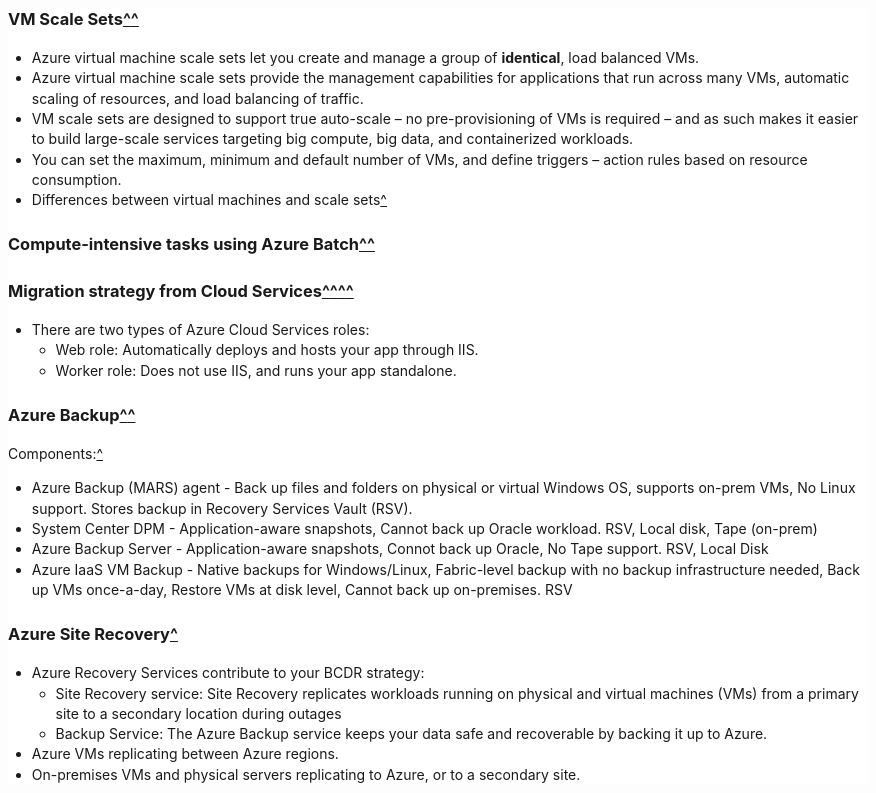 ### VM Scale Sets[^](https://azure.microsoft.com/en-in/services/virtual-machine-scale-sets/)[^](https://docs.microsoft.com/en-us/azure/virtual-machine-scale-sets/virtual-machine-scale-sets-overview)
* Azure virtual machine scale sets let you create and manage a group of  **identical**, load balanced VMs. 
* Azure virtual machine scale sets provide the management capabilities for applications that run across many VMs, automatic scaling of resources, and load balancing of traffic.
* VM scale sets are designed to support true auto-scale – no pre-provisioning of VMs is required – and as such makes it easier to build large-scale services targeting big compute, big data, and containerized workloads.
* You can set the maximum, minimum and default number of VMs, and define triggers – action rules based on resource consumption.
* Differences between virtual machines and scale sets[^](https://docs.microsoft.com/en-in/azure/virtual-machine-scale-sets/overview#differences-between-virtual-machines-and-scale-sets)
### Compute-intensive tasks using Azure Batch[^](https://docs.microsoft.com/en-us/azure/batch/)[^](#azure-batch)
### Migration strategy from Cloud Services[^](https://docs.microsoft.com/en-us/azure/service-fabric/service-fabric-cloud-services-migration-differences)[^](https://docs.microsoft.com/en-us/azure/architecture/service-fabric/migrate-from-cloud-services)[^](https://azure.microsoft.com/en-us/documentation/learning-paths/cloud-services/)[^](https://docs.microsoft.com/en-in/azure/cloud-services/cloud-services-choose-me)
* There are two types of Azure Cloud Services roles:
    * Web role: Automatically deploys and hosts your app through IIS.
    * Worker role: Does not use IIS, and runs your app standalone.
### Azure Backup[^](https://docs.microsoft.com/en-in/azure/backup/backup-introduction-to-azure-backup)[^](AzureBackup.md)
Components:[^](https://docs.microsoft.com/en-in/azure/backup/backup-introduction-to-azure-backup#which-azure-backup-components-should-i-use)
* Azure Backup (MARS) agent - Back up files and folders on physical or virtual Windows OS, supports on-prem VMs, No Linux support. Stores backup in Recovery Services Vault (RSV).
* System Center DPM - Application-aware snapshots, Cannot back up Oracle workload. RSV, Local disk, Tape (on-prem)
* Azure Backup Server - Application-aware snapshots, Connot back up Oracle, No Tape support. RSV, Local Disk
* Azure IaaS VM Backup - Native backups for Windows/Linux, Fabric-level backup with no backup infrastructure needed, Back up VMs once-a-day, Restore VMs at disk level, Cannot back up on-premises. RSV

### Azure Site Recovery[^](https://docs.microsoft.com/en-in/azure/site-recovery/site-recovery-overview)
* Azure Recovery Services contribute to your BCDR strategy:
    * Site Recovery service: Site Recovery replicates workloads running on physical and virtual machines (VMs) from a primary site to a secondary location during outages
    * Backup Service: The Azure Backup service keeps your data safe and recoverable by backing it up to Azure.
* Azure VMs replicating between Azure regions.
* On-premises VMs and physical servers replicating to Azure, or to a secondary site.
